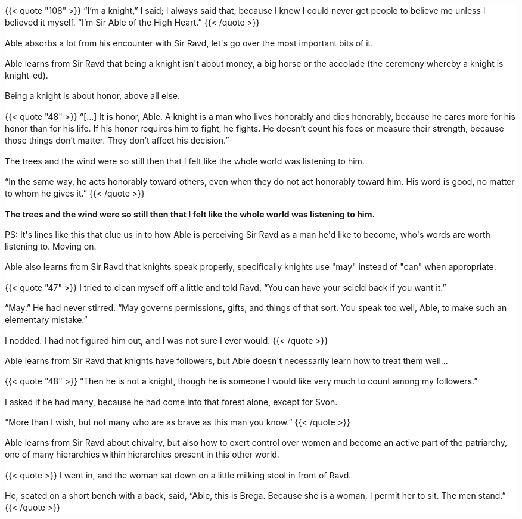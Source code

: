 {{< quote "108" >}}
“I’m a knight,” I said; I always said that, because I knew I could never get people to believe me unless I believed it myself. “I’m Sir Able of the High Heart.”
{{< /quote >}}

Able absorbs a lot from his encounter with Sir Ravd, let's go over the most important bits of it.

Able learns from Sir Ravd that being a knight isn't about money, a big horse or the accolade (the ceremony whereby a knight is knight-ed).

Being a knight is about honor, above all else.

{{< quote "48" >}}
“[...] It is honor, Able. A knight is a man who lives honorably and dies honorably, because he cares more for his honor than for his life. If his honor requires him to fight, he fights. He doesn’t count his foes or measure their strength, because those things don’t matter. They don’t affect his decision.”

The trees and the wind were so still then that I felt like the whole world was listening to him.

“In the same way, he acts honorably toward others, even when they do not act honorably toward him. His word is good, no matter to whom he gives it.”
{{< /quote >}}

**The trees and the wind were so still then that I felt like the whole world was listening to him.**

PS: It's lines like this that clue us in to how Able is perceiving Sir Ravd as a man he'd like to become, who's words are worth listening to. Moving on.

Able also learns from Sir Ravd that knights speak properly, specifically knights use "may" instead of "can" when appropriate.

{{< quote "47" >}}
I tried to clean myself off a little and told Ravd, “You can have your scield back if you want it.”

“May.” He had never stirred. “May governs permissions, gifts, and things of that sort. You speak too well, Able, to make such an elementary mistake.”

I nodded. I had not figured him out, and I was not sure I ever would.
{{< /quote >}}

Able learns from Sir Ravd that knights have followers, but Able doesn't necessarily learn how to treat them well...

{{< quote "48" >}}
“Then he is not a knight, though he is someone I would like very much to count among my followers.”

I asked if he had many, because he had come into that forest alone, except for Svon.

“More than I wish, but not many who are as brave as this man you know.”
{{< /quote >}}

Able learns from Sir Ravd about chivalry, but also how to exert control over women and become an active part of the patriarchy, one of many hierarchies within hierarchies present in this other world.

{{< quote >}}
I went in, and the woman sat down on a little milking stool in front of Ravd.

He, seated on a short bench with a back, said, “Able, this is Brega. Because she is a woman, I permit her to sit. The men stand.”
{{< /quote >}}
